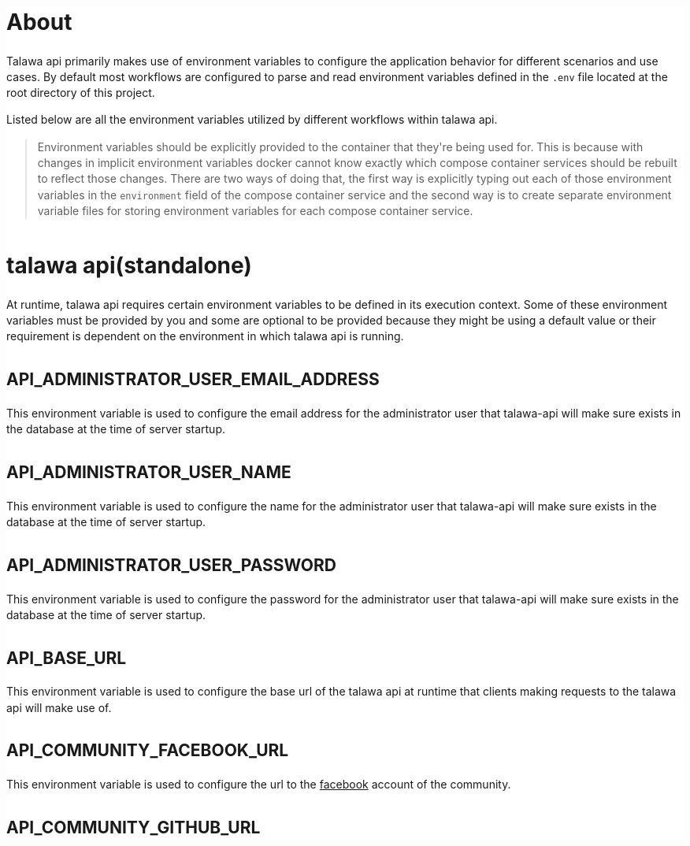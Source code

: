 # About

Talawa api primarily makes use of environment variables to configure the application behavior for different scenarios and use cases. By default most workflows are configured to parse and read environment variables defined in the `.env` file located at the root directory of this project.

Listed below are all the environment variables utilized by different workflows within talawa api.

> Environment variables should be explicitly provided to the container that they're being used for. This is because with changes in implicit environment variables docker cannot know exactly which compose container services should be rebuilt to reflect those changes. There are two ways of doing that, the first way is explicitly typing out each of those environment variables in the `environment` field of the compose container service and the second way is to create separate environment variable files for storing environment variables for each compose container service.

# talawa api(standalone)

At runtime, talawa api requires certain environment variables to be defined in its execution context. Some of these environment variables must be provided by you and some are optional to be provided because they might be using a default value or their requirement is dependent on the environment in which talawa api is running.

## API_ADMINISTRATOR_USER_EMAIL_ADDRESS

This environment variable is used to configure the email address for the administrator user that talawa-api will make sure exists in the database at the time of server startup.

## API_ADMINISTRATOR_USER_NAME

This environment variable is used to configure the name for the administrator user that talawa-api will make sure exists in the database at the time of server startup.

## API_ADMINISTRATOR_USER_PASSWORD

This environment variable is used to configure the password for the administrator user that talawa-api will make sure exists in the database at the time of server startup.

## API_BASE_URL

This environment variable is used to configure the base url of the talawa api at runtime that clients making requests to the talawa api will make use of.

## API_COMMUNITY_FACEBOOK_URL

This environment variable is used to configure the url to the [facebook](https://facebook.com) account of the community.

## API_COMMUNITY_GITHUB_URL
